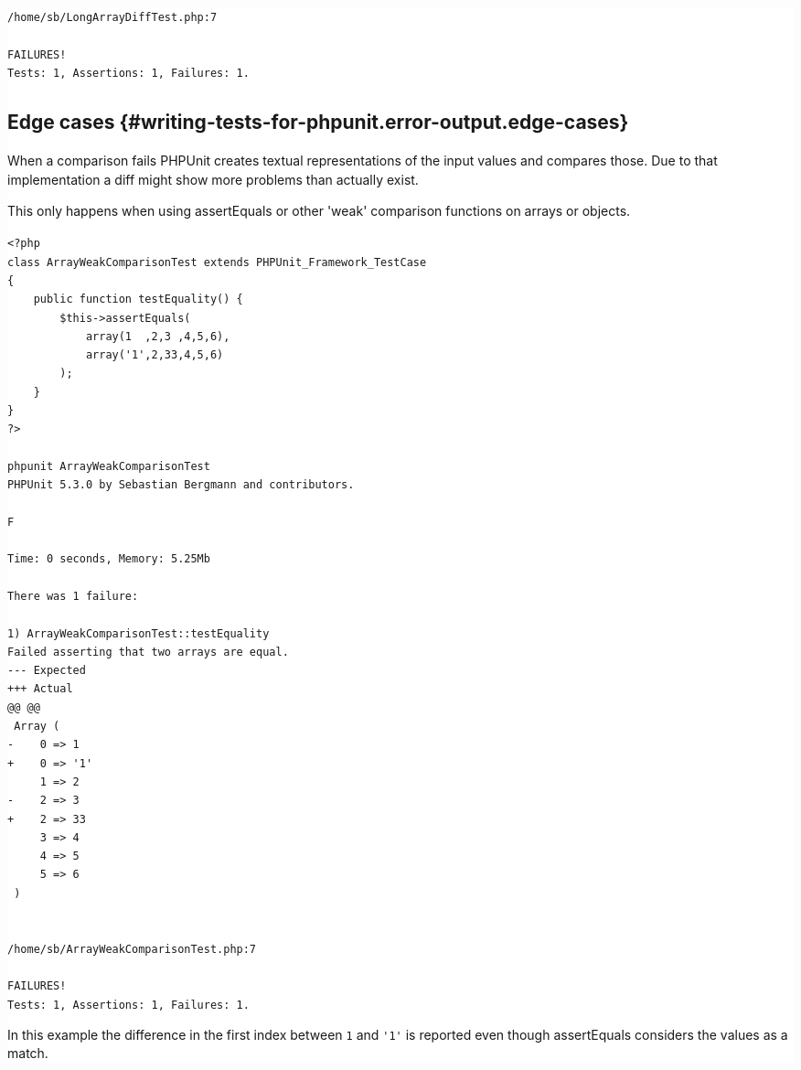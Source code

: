 
    /home/sb/LongArrayDiffTest.php:7

    FAILURES!
    Tests: 1, Assertions: 1, Failures: 1.

Edge cases {#writing-tests-for-phpunit.error-output.edge-cases}
----------

When a comparison fails PHPUnit creates textual representations of the
input values and compares those. Due to that implementation a diff might
show more problems than actually exist.

This only happens when using assertEquals or other 'weak' comparison
functions on arrays or objects.

    <?php
    class ArrayWeakComparisonTest extends PHPUnit_Framework_TestCase
    {
        public function testEquality() {
            $this->assertEquals(
                array(1  ,2,3 ,4,5,6),
                array('1',2,33,4,5,6)
            );
        }
    }
    ?>

    phpunit ArrayWeakComparisonTest
    PHPUnit 5.3.0 by Sebastian Bergmann and contributors.

    F

    Time: 0 seconds, Memory: 5.25Mb

    There was 1 failure:

    1) ArrayWeakComparisonTest::testEquality
    Failed asserting that two arrays are equal.
    --- Expected
    +++ Actual
    @@ @@
     Array (
    -    0 => 1
    +    0 => '1'
         1 => 2
    -    2 => 3
    +    2 => 33
         3 => 4
         4 => 5
         5 => 6
     )


    /home/sb/ArrayWeakComparisonTest.php:7

    FAILURES!
    Tests: 1, Assertions: 1, Failures: 1.

In this example the difference in the first index between `1` and `'1'`
is reported even though assertEquals considers the values as a match.
